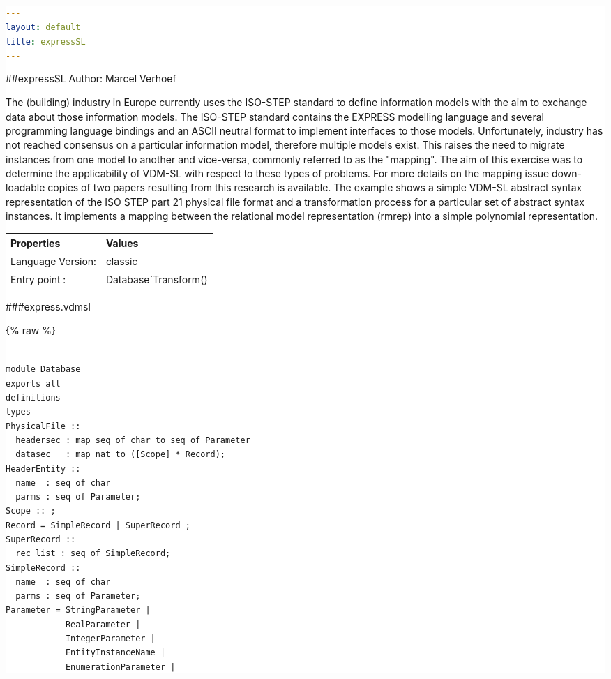 ```yaml
---
layout: default
title: expressSL
---
```


##expressSL
Author: Marcel Verhoef


The (building) industry in Europe currently uses the 
ISO-STEP standard to define information models with the 
aim to exchange data about those information models. The 
ISO-STEP standard contains the EXPRESS modelling language 
and several programming language bindings and an ASCII 
neutral format to implement interfaces to those models. 
Unfortunately, industry has not reached consensus on a 
particular information model, therefore multiple models 
exist. This raises the need to migrate instances from one 
model to another and vice-versa, commonly referred to as 
the "mapping". The aim of this exercise was to determine 
the applicability of VDM-SL with respect to these types 
of problems. For more details on the mapping issue down-
loadable copies of two papers resulting from this research 
is available. The example shows a simple VDM-SL abstract 
syntax representation of the ISO STEP part 21 physical 
file format and a transformation process for a particular 
set of abstract syntax instances. It implements a mapping 
between the relational model representation (rmrep) into 
a simple polynomial representation. 


| Properties | Values          |
| :------------ | :---------- |
|Language Version:| classic|
|Entry point     :| Database`Transform()|


###express.vdmsl

{% raw %}
~~~

module Database
exports all
definitions
types
PhysicalFile ::
  headersec : map seq of char to seq of Parameter
  datasec   : map nat to ([Scope] * Record);
HeaderEntity ::
  name  : seq of char
  parms : seq of Parameter;
Scope :: ;
Record = SimpleRecord | SuperRecord ;
SuperRecord ::
  rec_list : seq of SimpleRecord;
SimpleRecord ::
  name  : seq of char
  parms : seq of Parameter;
Parameter = StringParameter |
            RealParameter |
            IntegerParameter |
            EntityInstanceName |
            EnumerationParameter |
~~~